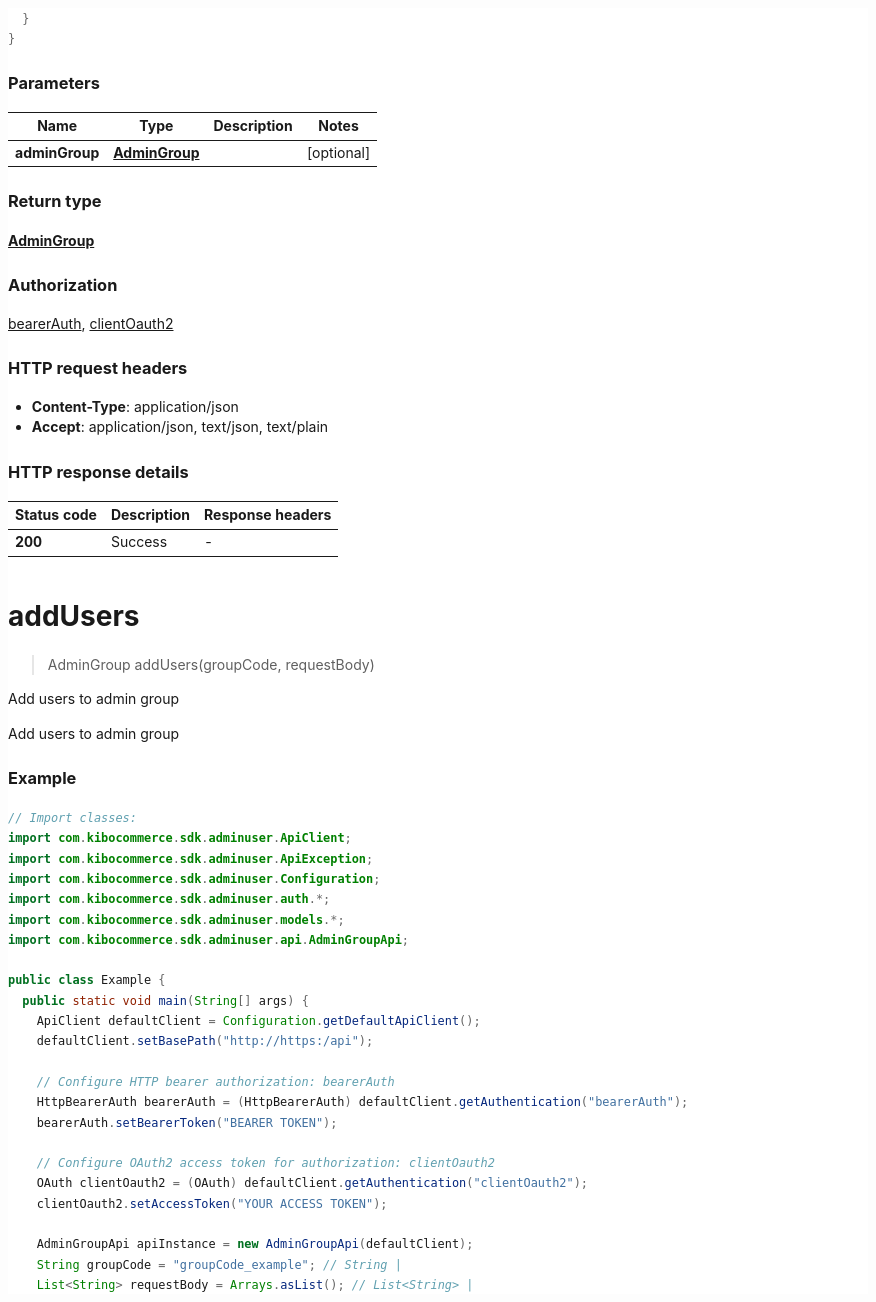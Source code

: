 ```java
  }
}
```

### Parameters

| Name | Type | Description  | Notes |
|------------- | ------------- | ------------- | -------------|
| **adminGroup** | [**AdminGroup**](AdminGroup.md)|  | [optional] |

### Return type

[**AdminGroup**](AdminGroup.md)

### Authorization

[bearerAuth](../README.md#bearerAuth), [clientOauth2](../README.md#clientOauth2)

### HTTP request headers

 - **Content-Type**: application/json
 - **Accept**: application/json, text/json, text/plain

### HTTP response details
| Status code | Description | Response headers |
|-------------|-------------|------------------|
| **200** | Success |  -  |

<a name="addUsers"></a>
# **addUsers**
> AdminGroup addUsers(groupCode, requestBody)

Add users to admin group

Add users to admin group

### Example
```java
// Import classes:
import com.kibocommerce.sdk.adminuser.ApiClient;
import com.kibocommerce.sdk.adminuser.ApiException;
import com.kibocommerce.sdk.adminuser.Configuration;
import com.kibocommerce.sdk.adminuser.auth.*;
import com.kibocommerce.sdk.adminuser.models.*;
import com.kibocommerce.sdk.adminuser.api.AdminGroupApi;

public class Example {
  public static void main(String[] args) {
    ApiClient defaultClient = Configuration.getDefaultApiClient();
    defaultClient.setBasePath("http://https:/api");
    
    // Configure HTTP bearer authorization: bearerAuth
    HttpBearerAuth bearerAuth = (HttpBearerAuth) defaultClient.getAuthentication("bearerAuth");
    bearerAuth.setBearerToken("BEARER TOKEN");

    // Configure OAuth2 access token for authorization: clientOauth2
    OAuth clientOauth2 = (OAuth) defaultClient.getAuthentication("clientOauth2");
    clientOauth2.setAccessToken("YOUR ACCESS TOKEN");

    AdminGroupApi apiInstance = new AdminGroupApi(defaultClient);
    String groupCode = "groupCode_example"; // String | 
    List<String> requestBody = Arrays.asList(); // List<String> | 
```